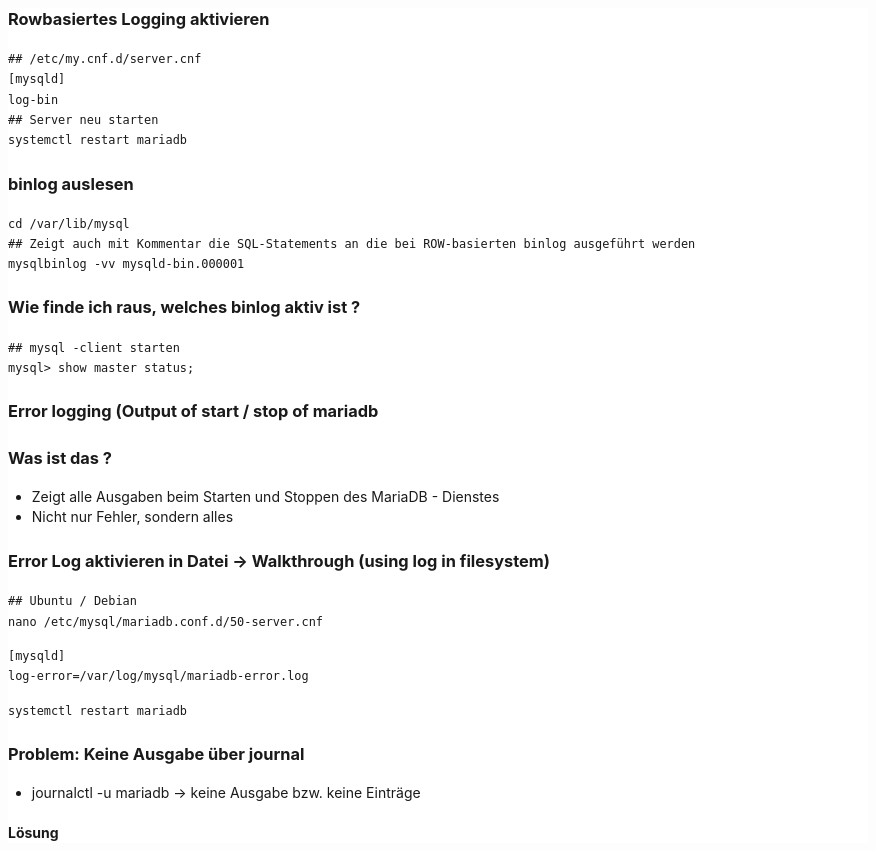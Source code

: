 
### Rowbasiertes Logging aktivieren

```
## /etc/my.cnf.d/server.cnf 
[mysqld]
log-bin 
## Server neu starten 
systemctl restart mariadb 
```

### binlog auslesen 

```
cd /var/lib/mysql
## Zeigt auch mit Kommentar die SQL-Statements an die bei ROW-basierten binlog ausgeführt werden
mysqlbinlog -vv mysqld-bin.000001
```

### Wie finde ich raus, welches binlog aktiv ist ? 

```
## mysql -client starten
mysql> show master status;
```

### Error logging (Output of start / stop of mariadb


### Was ist das ?

  * Zeigt alle Ausgaben beim Starten und Stoppen des MariaDB - Dienstes
  * Nicht nur Fehler, sondern alles

### Error Log aktivieren in Datei -> Walkthrough (using log in filesystem)

```
## Ubuntu / Debian 
nano /etc/mysql/mariadb.conf.d/50-server.cnf
```

```
[mysqld]
log-error=/var/log/mysql/mariadb-error.log
```

```
systemctl restart mariadb
```

### Problem: Keine Ausgabe über journal 

  * journalctl -u mariadb -> keine Ausgabe bzw. keine Einträge

#### Lösung 
